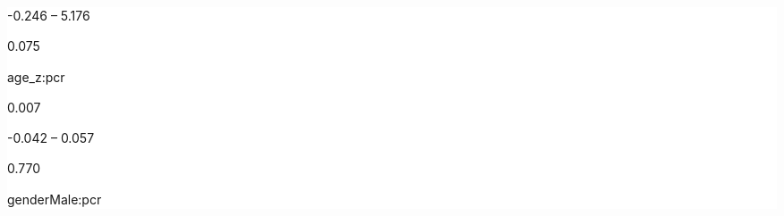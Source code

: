 </td>

<td style=" padding:0.2cm; text-align:left; vertical-align:top; text-align:center;  ">

\-0.246 – 5.176

</td>

<td style=" padding:0.2cm; text-align:left; vertical-align:top; text-align:center;  col7">

0.075

</td>

</tr>

<tr>

<td style=" padding:0.2cm; text-align:left; vertical-align:top; text-align:left; ">

age\_z:pcr

</td>

<td style=" padding:0.2cm; text-align:left; vertical-align:top; text-align:center;  ">

0.007

</td>

<td style=" padding:0.2cm; text-align:left; vertical-align:top; text-align:center;  ">

\-0.042 – 0.057

</td>

<td style=" padding:0.2cm; text-align:left; vertical-align:top; text-align:center;  ">

0.770

</td>

<td style=" padding:0.2cm; text-align:left; vertical-align:top; text-align:center;  ">

</td>

<td style=" padding:0.2cm; text-align:left; vertical-align:top; text-align:center;  ">

</td>

<td style=" padding:0.2cm; text-align:left; vertical-align:top; text-align:center;  col7">

</td>

</tr>

<tr>

<td style=" padding:0.2cm; text-align:left; vertical-align:top; text-align:left; ">

genderMale:pcr

</td>

<td style=" padding:0.2cm; text-align:left; vertical-align:top; text-align:center;  ">
